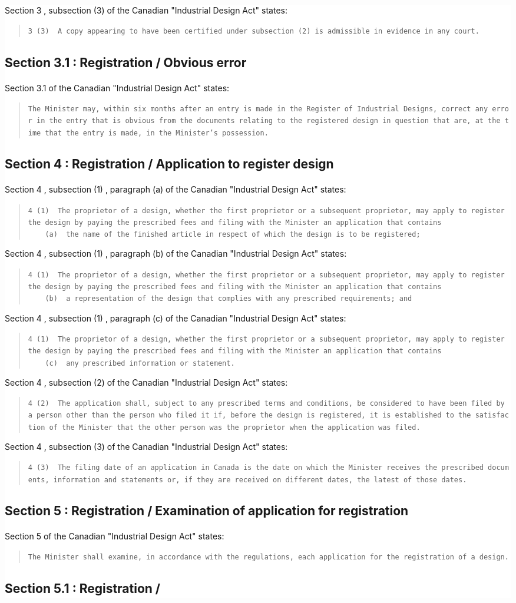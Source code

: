 Section 3 , subsection (3)  of the Canadian "Industrial Design Act" states:
>     3 (3)  A copy appearing to have been certified under subsection (2) is admissible in evidence in any court.


Section 3.1  : Registration / Obvious error
-------------------------------------------

Section 3.1  of the Canadian "Industrial Design Act" states:
>     The Minister may, within six months after an entry is made in the Register of Industrial Designs, correct any error in the entry that is obvious from the documents relating to the registered design in question that are, at the time that the entry is made, in the Minister’s possession.


Section 4  : Registration / Application to register design
----------------------------------------------------------

Section 4 , subsection (1) , paragraph (a)  of the Canadian "Industrial Design Act" states:
>     4 (1)  The proprietor of a design, whether the first proprietor or a subsequent proprietor, may apply to register the design by paying the prescribed fees and filing with the Minister an application that contains
>         (a)  the name of the finished article in respect of which the design is to be registered;

Section 4 , subsection (1) , paragraph (b)  of the Canadian "Industrial Design Act" states:
>     4 (1)  The proprietor of a design, whether the first proprietor or a subsequent proprietor, may apply to register the design by paying the prescribed fees and filing with the Minister an application that contains
>         (b)  a representation of the design that complies with any prescribed requirements; and

Section 4 , subsection (1) , paragraph (c)  of the Canadian "Industrial Design Act" states:
>     4 (1)  The proprietor of a design, whether the first proprietor or a subsequent proprietor, may apply to register the design by paying the prescribed fees and filing with the Minister an application that contains
>         (c)  any prescribed information or statement.

Section 4 , subsection (2)  of the Canadian "Industrial Design Act" states:
>     4 (2)  The application shall, subject to any prescribed terms and conditions, be considered to have been filed by a person other than the person who filed it if, before the design is registered, it is established to the satisfaction of the Minister that the other person was the proprietor when the application was filed.

Section 4 , subsection (3)  of the Canadian "Industrial Design Act" states:
>     4 (3)  The filing date of an application in Canada is the date on which the Minister receives the prescribed documents, information and statements or, if they are received on different dates, the latest of those dates.


Section 5  : Registration / Examination of application for registration
-----------------------------------------------------------------------

Section 5  of the Canadian "Industrial Design Act" states:
>     The Minister shall examine, in accordance with the regulations, each application for the registration of a design.


Section 5.1  : Registration / 
------------------------------
